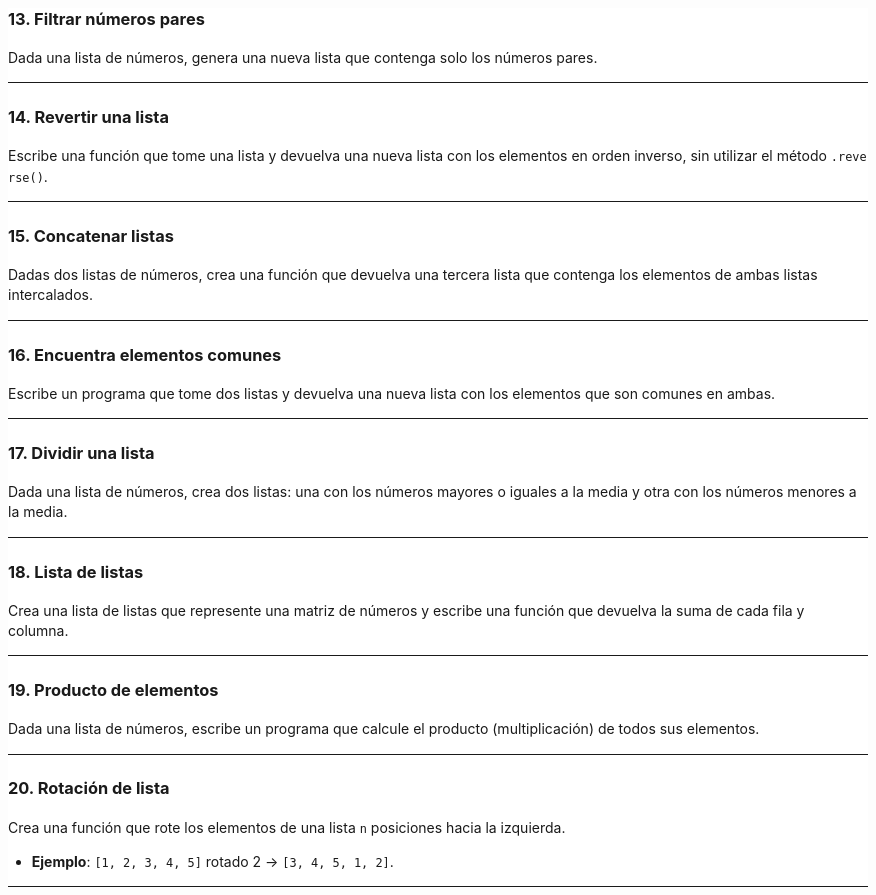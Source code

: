 ### 13. Filtrar números pares

Dada una lista de números, genera una nueva lista que contenga solo los números pares.

---

### 14. Revertir una lista

Escribe una función que tome una lista y devuelva una nueva lista con los elementos en orden inverso, sin utilizar el método `.reverse()`.

---

### 15. Concatenar listas

Dadas dos listas de números, crea una función que devuelva una tercera lista que contenga los elementos de ambas listas intercalados.

---

### 16. Encuentra elementos comunes

Escribe un programa que tome dos listas y devuelva una nueva lista con los elementos que son comunes en ambas.

---

### 17. Dividir una lista

Dada una lista de números, crea dos listas: una con los números mayores o iguales a la media y otra con los números menores a la media.

---

### 18. Lista de listas

Crea una lista de listas que represente una matriz de números y escribe una función que devuelva la suma de cada fila y columna.

---

### 19. Producto de elementos

Dada una lista de números, escribe un programa que calcule el producto (multiplicación) de todos sus elementos.

---

### 20. Rotación de lista

Crea una función que rote los elementos de una lista `n` posiciones hacia la izquierda.

* **Ejemplo**: `[1, 2, 3, 4, 5]` rotado 2 → `[3, 4, 5, 1, 2]`.

---
